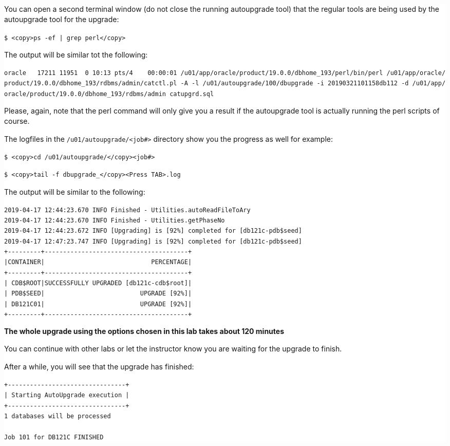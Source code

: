 You can open a second terminal window (do not close the running autoupgrade tool) that the regular tools are being used by the autoupgrade tool for the upgrade:


````
$ <copy>ps -ef | grep perl</copy>
````

The output will be similar tot the following:

````
oracle   17211 11951  0 10:13 pts/4    00:00:01 /u01/app/oracle/product/19.0.0/dbhome_193/perl/bin/perl /u01/app/oracle/product/19.0.0/dbhome_193/rdbms/admin/catctl.pl -A -l /u01/autoupgrade/100/dbupgrade -i 20190321101158db112 -d /u01/app/oracle/product/19.0.0/dbhome_193/rdbms/admin catupgrd.sql
````

Please, again, note that the perl command will only give you a result if the autoupgrade tool is actually running the perl scripts of course.

The logfiles in the `/u01/autoupgrade/<job#>` directory show you the progress as well for example:

````
$ <copy>cd /u01/autoupgrade/</copy><job#>
````
````
$ <copy>tail -f dbupgrade_</copy><Press TAB>.log
````

The output will be similar to the following:

````
2019-04-17 12:44:23.670 INFO Finished - Utilities.autoReadFileToAry 
2019-04-17 12:44:23.670 INFO Finished - Utilities.getPhaseNo 
2019-04-17 12:44:23.672 INFO [Upgrading] is [92%] completed for [db121c-pdb$seed] 
2019-04-17 12:47:23.747 INFO [Upgrading] is [92%] completed for [db121c-pdb$seed] 
+---------+---------------------------------------+
|CONTAINER|                             PERCENTAGE|
+---------+---------------------------------------+
| CDB$ROOT|SUCCESSFULLY UPGRADED [db121c-cdb$root]|
| PDB$SEED|                          UPGRADE [92%]|
| DB121C01|                          UPGRADE [92%]|
+---------+---------------------------------------+
````

**The whole upgrade using the options chosen in this lab takes about 120 minutes**

You can continue with other labs or let the instructor know you are waiting for the upgrade to finish.

After a while, you will see that the upgrade has finished:

````
+--------------------------------+
| Starting AutoUpgrade execution |
+--------------------------------+
1 databases will be processed

Job 101 for DB121C FINISHED
````
